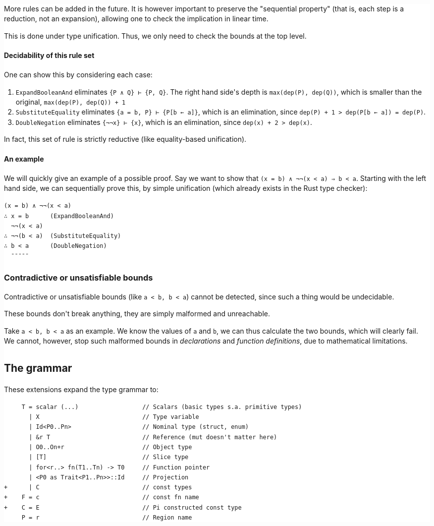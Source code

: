 More rules can be added in the future. It is however important to preserve the
"sequential property" (that is, each step is a reduction, not an expansion),
allowing one to check the implication in linear time.

This is done under type unification. Thus, we only need to check the bounds at
the top level.

#### Decidability of this rule set

One can show this by considering each case:

1. `ExpandBooleanAnd` eliminates `{P ∧ Q} ⊢ {P, Q}`. The right hand side's
   depth is `max(dep(P), dep(Q))`, which is smaller than the original,
   `max(dep(P), dep(Q)) + 1`
2. `SubstituteEquality` eliminates `{a = b, P} ⊢ {P[b ← a]}`, which is an
   elimination, since `dep(P) + 1 > dep(P[b ← a]) = dep(P)`.
3. `DoubleNegation` eliminates `{¬¬x} ⊢ {x}`, which is an elimination, since
   `dep(x) + 2 > dep(x)`.

In fact, this set of rule is strictly reductive (like equality-based unification).

#### An example

We will quickly give an example of a possible proof. Say we want to show that
`(x = b) ∧ ¬¬(x < a) ⇒ b < a`. Starting with the left hand side, we can sequentially
prove this, by simple unification (which already exists in the Rust type
checker):

    (x = b) ∧ ¬¬(x < a)
    ∴ x = b      (ExpandBooleanAnd)
      ¬¬(x < a)
    ∴ ¬¬(b < a)  (SubstituteEquality)
    ∴ b < a      (DoubleNegation)
      ¯¯¯¯¯

### Contradictive or unsatisfiable bounds

Contradictive or unsatisfiable bounds (like `a < b, b < a`) cannot be detected,
since such a thing would be undecidable.

These bounds don't break anything, they are simply malformed and unreachable.

Take `a < b, b < a` as an example. We know the values of `a` and `b`, we can
thus calculate the two bounds, which will clearly fail. We cannot, however,
stop such malformed bounds in _declarations_ and _function definitions_, due to
mathematical limitations.

## The grammar

These extensions expand the type grammar to:

         T = scalar (...)                  // Scalars (basic types s.a. primitive types)
           | X                             // Type variable
           | Id<P0..Pn>                    // Nominal type (struct, enum)
           | &r T                          // Reference (mut doesn't matter here)
           | O0..On+r                      // Object type
           | [T]                           // Slice type
           | for<r..> fn(T1..Tn) -> T0     // Function pointer
           | <P0 as Trait<P1..Pn>>::Id     // Projection
    +      | C                             // const types
    +    F = c                             // const fn name
    +    C = E                             // Pi constructed const type
         P = r                             // Region name

[summary]: #summary
[motivation]: #motivation
[design]: #detailed-design
[drawbacks]: #drawbacks
[alternatives]: #alternatives
[unresolved]: #unresolved-questions